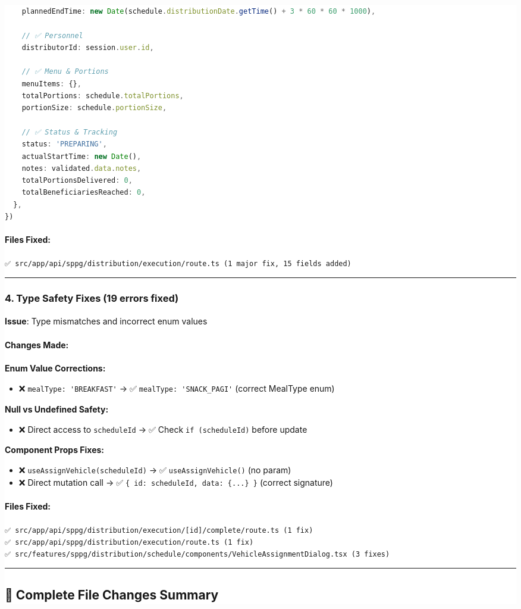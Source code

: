```typescript
    plannedEndTime: new Date(schedule.distributionDate.getTime() + 3 * 60 * 60 * 1000),
    
    // ✅ Personnel
    distributorId: session.user.id,
    
    // ✅ Menu & Portions
    menuItems: {},
    totalPortions: schedule.totalPortions,
    portionSize: schedule.portionSize,
    
    // ✅ Status & Tracking
    status: 'PREPARING',
    actualStartTime: new Date(),
    notes: validated.data.notes,
    totalPortionsDelivered: 0,
    totalBeneficiariesReached: 0,
  },
})
```

#### Files Fixed:
```
✅ src/app/api/sppg/distribution/execution/route.ts (1 major fix, 15 fields added)
```

---

### 4. Type Safety Fixes (19 errors fixed)

**Issue**: Type mismatches and incorrect enum values

#### Changes Made:

**Enum Value Corrections:**
- ❌ `mealType: 'BREAKFAST'` → ✅ `mealType: 'SNACK_PAGI'` (correct MealType enum)

**Null vs Undefined Safety:**
- ❌ Direct access to `scheduleId` → ✅ Check `if (scheduleId)` before update

**Component Props Fixes:**
- ❌ `useAssignVehicle(scheduleId)` → ✅ `useAssignVehicle()` (no param)
- ❌ Direct mutation call → ✅ `{ id: scheduleId, data: {...} }` (correct signature)

#### Files Fixed:
```
✅ src/app/api/sppg/distribution/execution/[id]/complete/route.ts (1 fix)
✅ src/app/api/sppg/distribution/execution/route.ts (1 fix)
✅ src/features/sppg/distribution/schedule/components/VehicleAssignmentDialog.tsx (3 fixes)
```

---

## 📁 Complete File Changes Summary
